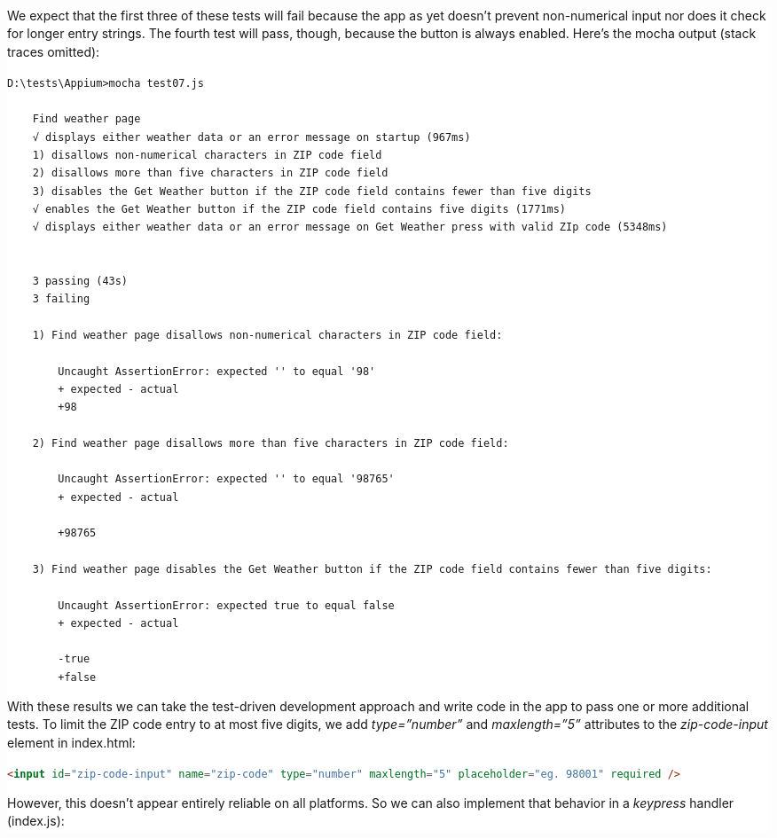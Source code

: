 We expect that the first three of these tests will fail because the app as yet doesn’t prevent non-numerical input nor does it check for longer entry strings. The fourth test will pass, though, because the button is always enabled. Here’s the mocha output (stack traces omitted):

```output
D:\tests\Appium>mocha test07.js

	Find weather page
	√ displays either weather data or an error message on startup (967ms)
	1) disallows non-numerical characters in ZIP code field
	2) disallows more than five characters in ZIP code field
	3) disables the Get Weather button if the ZIP code field contains fewer than five digits
	√ enables the Get Weather button if the ZIP code field contains five digits (1771ms)
	√ displays either weather data or an error message on Get Weather press with valid ZIp code (5348ms)


	3 passing (43s)
	3 failing

	1) Find weather page disallows non-numerical characters in ZIP code field:

		Uncaught AssertionError: expected '' to equal '98'
		+ expected - actual
		+98

	2) Find weather page disallows more than five characters in ZIP code field:

		Uncaught AssertionError: expected '' to equal '98765'
		+ expected - actual

		+98765

	3) Find weather page disables the Get Weather button if the ZIP code field contains fewer than five digits:

		Uncaught AssertionError: expected true to equal false
		+ expected - actual

		-true
		+false
```

With these results we can take the test-driven development approach and write code in the app to pass one or more additional tests. To limit the ZIP code entry to at most five digits, we add *type=”number”* and *maxlength=”5”* attributes to the *zip-code-input* element in index.html:

```html
<input id="zip-code-input" name="zip-code" type="number" maxlength="5" placeholder="eg. 98001" required />
```

However, this doesn’t appear entirely reliable on all platforms. So we can also implement that behavior in a *keypress* handler (index.js):
